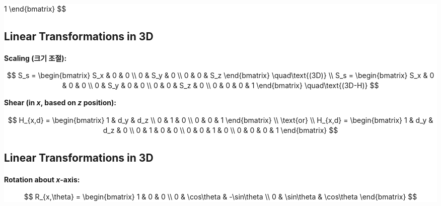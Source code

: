   1
  \end{bmatrix}
  $$

## Linear Transformations in 3D

**Scaling (크기 조절):**

  $$
  S_s =
  \begin{bmatrix}
  S_x & 0 & 0 \\
  0 & S_y & 0 \\
  0 & 0 & S_z
  \end{bmatrix}
  \quad\text{(3D)}
  \\
  S_s =
  \begin{bmatrix}
  S_x & 0 & 0 & 0 \\
  0 & S_y & 0 & 0 \\
  0 & 0 & S_z & 0 \\
  0 & 0 & 0 & 1
  \end{bmatrix}
  \quad\text{(3D-H)}
  $$

**Shear (in $x$, based on $z$ position):**

  $$
  H_{x,d} =
  \begin{bmatrix}
  1 & d_y & d_z \\
  0 & 1 & 0 \\
  0 & 0 & 1
  \end{bmatrix}
  \\ \text{or} \\
  H_{x,d} =
  \begin{bmatrix}
  1 & d_y & d_z & 0 \\
  0 & 1 & 0 & 0 \\
  0 & 0 & 1 & 0 \\
  0 & 0 & 0 & 1
  \end{bmatrix}
  $$

## Linear Transformations in 3D

**Rotation about $x$-axis:**

  $$
  R_{x,\theta} =
  \begin{bmatrix}
  1 & 0 & 0 \\
  0 & \cos\theta & -\sin\theta \\
  0 & \sin\theta & \cos\theta
  \end{bmatrix}
  $$
